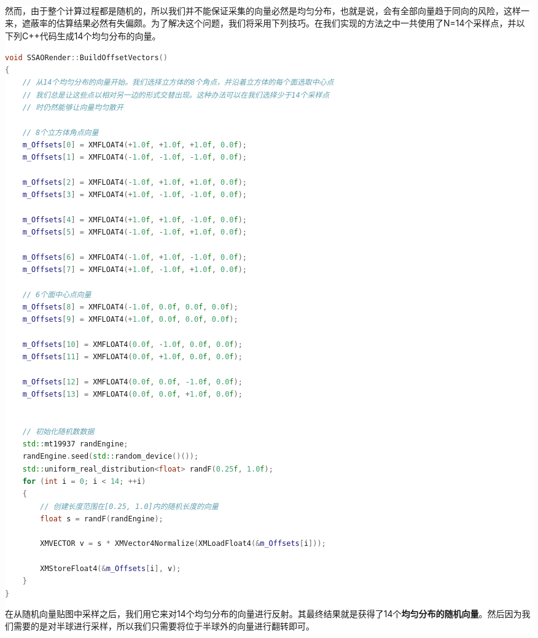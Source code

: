 然而，由于整个计算过程都是随机的，所以我们并不能保证采集的向量必然是均匀分布，也就是说，会有全部向量趋于同向的风险，这样一来，遮蔽率的估算结果必然有失偏颇。为了解决这个问题，我们将采用下列技巧。在我们实现的方法之中一共使用了N=14个采样点，并以下列C++代码生成14个均匀分布的向量。

```cpp
void SSAORender::BuildOffsetVectors()
{
    // 从14个均匀分布的向量开始。我们选择立方体的8个角点，并沿着立方体的每个面选取中心点
    // 我们总是让这些点以相对另一边的形式交替出现。这种办法可以在我们选择少于14个采样点
    // 时仍然能够让向量均匀散开

    // 8个立方体角点向量
    m_Offsets[0] = XMFLOAT4(+1.0f, +1.0f, +1.0f, 0.0f);
    m_Offsets[1] = XMFLOAT4(-1.0f, -1.0f, -1.0f, 0.0f);

    m_Offsets[2] = XMFLOAT4(-1.0f, +1.0f, +1.0f, 0.0f);
    m_Offsets[3] = XMFLOAT4(+1.0f, -1.0f, -1.0f, 0.0f);

    m_Offsets[4] = XMFLOAT4(+1.0f, +1.0f, -1.0f, 0.0f);
    m_Offsets[5] = XMFLOAT4(-1.0f, -1.0f, +1.0f, 0.0f);

    m_Offsets[6] = XMFLOAT4(-1.0f, +1.0f, -1.0f, 0.0f);
    m_Offsets[7] = XMFLOAT4(+1.0f, -1.0f, +1.0f, 0.0f);

    // 6个面中心点向量
    m_Offsets[8] = XMFLOAT4(-1.0f, 0.0f, 0.0f, 0.0f);
    m_Offsets[9] = XMFLOAT4(+1.0f, 0.0f, 0.0f, 0.0f);

    m_Offsets[10] = XMFLOAT4(0.0f, -1.0f, 0.0f, 0.0f);
    m_Offsets[11] = XMFLOAT4(0.0f, +1.0f, 0.0f, 0.0f);

    m_Offsets[12] = XMFLOAT4(0.0f, 0.0f, -1.0f, 0.0f);
    m_Offsets[13] = XMFLOAT4(0.0f, 0.0f, +1.0f, 0.0f);


    // 初始化随机数数据
    std::mt19937 randEngine;
    randEngine.seed(std::random_device()());
    std::uniform_real_distribution<float> randF(0.25f, 1.0f);
    for (int i = 0; i < 14; ++i)
    {
        // 创建长度范围在[0.25, 1.0]内的随机长度的向量
        float s = randF(randEngine);

        XMVECTOR v = s * XMVector4Normalize(XMLoadFloat4(&m_Offsets[i]));

        XMStoreFloat4(&m_Offsets[i], v);
    }
}
```

在从随机向量贴图中采样之后，我们用它来对14个均匀分布的向量进行反射。其最终结果就是获得了14个**均匀分布的随机向量**。然后因为我们需要的是对半球进行采样，所以我们只需要将位于半球外的向量进行翻转即可。

